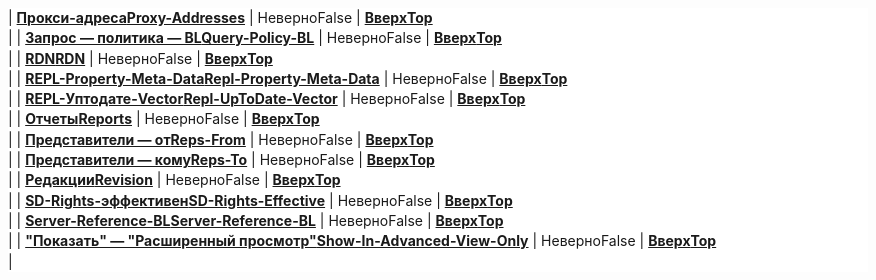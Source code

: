 | [<span data-ttu-id="c391c-290">**Прокси-адреса**</span><span class="sxs-lookup"><span data-stu-id="c391c-290">**Proxy-Addresses**</span></span>](a-proxyaddresses.md)                               | <span data-ttu-id="c391c-291">Неверно</span><span class="sxs-lookup"><span data-stu-id="c391c-291">False</span></span>     | [<span data-ttu-id="c391c-292">**Вверх**</span><span class="sxs-lookup"><span data-stu-id="c391c-292">**Top**</span></span>](c-top.md)<br/> |
| [<span data-ttu-id="c391c-293">**Запрос — политика — BL**</span><span class="sxs-lookup"><span data-stu-id="c391c-293">**Query-Policy-BL**</span></span>](a-querypolicybl.md)                                | <span data-ttu-id="c391c-294">Неверно</span><span class="sxs-lookup"><span data-stu-id="c391c-294">False</span></span>     | [<span data-ttu-id="c391c-295">**Вверх**</span><span class="sxs-lookup"><span data-stu-id="c391c-295">**Top**</span></span>](c-top.md)<br/> |
| [<span data-ttu-id="c391c-296">**RDN**</span><span class="sxs-lookup"><span data-stu-id="c391c-296">**RDN**</span></span>](a-name.md)                                                     | <span data-ttu-id="c391c-297">Неверно</span><span class="sxs-lookup"><span data-stu-id="c391c-297">False</span></span>     | [<span data-ttu-id="c391c-298">**Вверх**</span><span class="sxs-lookup"><span data-stu-id="c391c-298">**Top**</span></span>](c-top.md)<br/> |
| [<span data-ttu-id="c391c-299">**REPL-Property-Meta-Data**</span><span class="sxs-lookup"><span data-stu-id="c391c-299">**Repl-Property-Meta-Data**</span></span>](a-replpropertymetadata.md)                 | <span data-ttu-id="c391c-300">Неверно</span><span class="sxs-lookup"><span data-stu-id="c391c-300">False</span></span>     | [<span data-ttu-id="c391c-301">**Вверх**</span><span class="sxs-lookup"><span data-stu-id="c391c-301">**Top**</span></span>](c-top.md)<br/> |
| [<span data-ttu-id="c391c-302">**REPL-Уптодате-Vector**</span><span class="sxs-lookup"><span data-stu-id="c391c-302">**Repl-UpToDate-Vector**</span></span>](a-repluptodatevector.md)                      | <span data-ttu-id="c391c-303">Неверно</span><span class="sxs-lookup"><span data-stu-id="c391c-303">False</span></span>     | [<span data-ttu-id="c391c-304">**Вверх**</span><span class="sxs-lookup"><span data-stu-id="c391c-304">**Top**</span></span>](c-top.md)<br/> |
| [<span data-ttu-id="c391c-305">**Отчеты**</span><span class="sxs-lookup"><span data-stu-id="c391c-305">**Reports**</span></span>](a-directreports.md)                                        | <span data-ttu-id="c391c-306">Неверно</span><span class="sxs-lookup"><span data-stu-id="c391c-306">False</span></span>     | [<span data-ttu-id="c391c-307">**Вверх**</span><span class="sxs-lookup"><span data-stu-id="c391c-307">**Top**</span></span>](c-top.md)<br/> |
| [<span data-ttu-id="c391c-308">**Представители — от**</span><span class="sxs-lookup"><span data-stu-id="c391c-308">**Reps-From**</span></span>](a-repsfrom.md)                                           | <span data-ttu-id="c391c-309">Неверно</span><span class="sxs-lookup"><span data-stu-id="c391c-309">False</span></span>     | [<span data-ttu-id="c391c-310">**Вверх**</span><span class="sxs-lookup"><span data-stu-id="c391c-310">**Top**</span></span>](c-top.md)<br/> |
| [<span data-ttu-id="c391c-311">**Представители — кому**</span><span class="sxs-lookup"><span data-stu-id="c391c-311">**Reps-To**</span></span>](a-repsto.md)                                               | <span data-ttu-id="c391c-312">Неверно</span><span class="sxs-lookup"><span data-stu-id="c391c-312">False</span></span>     | [<span data-ttu-id="c391c-313">**Вверх**</span><span class="sxs-lookup"><span data-stu-id="c391c-313">**Top**</span></span>](c-top.md)<br/> |
| [<span data-ttu-id="c391c-314">**Редакции**</span><span class="sxs-lookup"><span data-stu-id="c391c-314">**Revision**</span></span>](a-revision.md)                                            | <span data-ttu-id="c391c-315">Неверно</span><span class="sxs-lookup"><span data-stu-id="c391c-315">False</span></span>     | [<span data-ttu-id="c391c-316">**Вверх**</span><span class="sxs-lookup"><span data-stu-id="c391c-316">**Top**</span></span>](c-top.md)<br/> |
| [<span data-ttu-id="c391c-317">**SD-Rights-эффективен**</span><span class="sxs-lookup"><span data-stu-id="c391c-317">**SD-Rights-Effective**</span></span>](a-sdrightseffective.md)                        | <span data-ttu-id="c391c-318">Неверно</span><span class="sxs-lookup"><span data-stu-id="c391c-318">False</span></span>     | [<span data-ttu-id="c391c-319">**Вверх**</span><span class="sxs-lookup"><span data-stu-id="c391c-319">**Top**</span></span>](c-top.md)<br/> |
| [<span data-ttu-id="c391c-320">**Server-Reference-BL**</span><span class="sxs-lookup"><span data-stu-id="c391c-320">**Server-Reference-BL**</span></span>](a-serverreferencebl.md)                        | <span data-ttu-id="c391c-321">Неверно</span><span class="sxs-lookup"><span data-stu-id="c391c-321">False</span></span>     | [<span data-ttu-id="c391c-322">**Вверх**</span><span class="sxs-lookup"><span data-stu-id="c391c-322">**Top**</span></span>](c-top.md)<br/> |
| [<span data-ttu-id="c391c-323">**"Показать" — "Расширенный просмотр"**</span><span class="sxs-lookup"><span data-stu-id="c391c-323">**Show-In-Advanced-View-Only**</span></span>](a-showinadvancedviewonly.md)            | <span data-ttu-id="c391c-324">Неверно</span><span class="sxs-lookup"><span data-stu-id="c391c-324">False</span></span>     | [<span data-ttu-id="c391c-325">**Вверх**</span><span class="sxs-lookup"><span data-stu-id="c391c-325">**Top**</span></span>](c-top.md)<br/> |